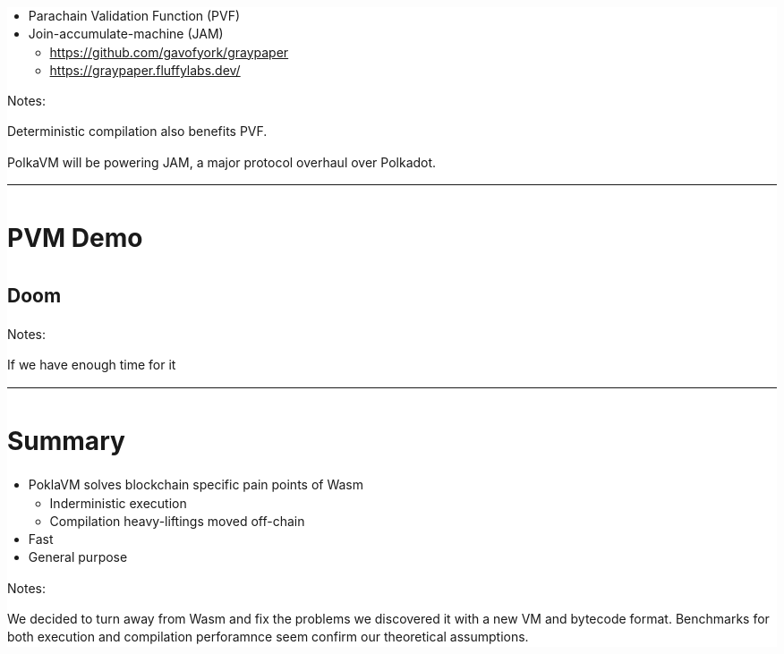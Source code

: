 - Parachain Validation Function (PVF)
- Join-accumulate-machine (JAM)
  - https://github.com/gavofyork/graypaper
  - https://graypaper.fluffylabs.dev/

Notes:

Deterministic compilation also benefits PVF.

PolkaVM will be powering JAM, a major protocol overhaul over Polkadot.

---

# PVM Demo

## Doom

Notes:

If we have enough time for it

---

# Summary

- PoklaVM solves blockchain specific pain points of Wasm
  - Inderministic execution
  - Compilation heavy-liftings moved off-chain
- Fast
- General purpose

Notes:

We decided to turn away from Wasm and fix the problems we discovered it with a new
VM and bytecode format. Benchmarks for both execution and compilation perforamnce
seem confirm our theoretical assumptions.

